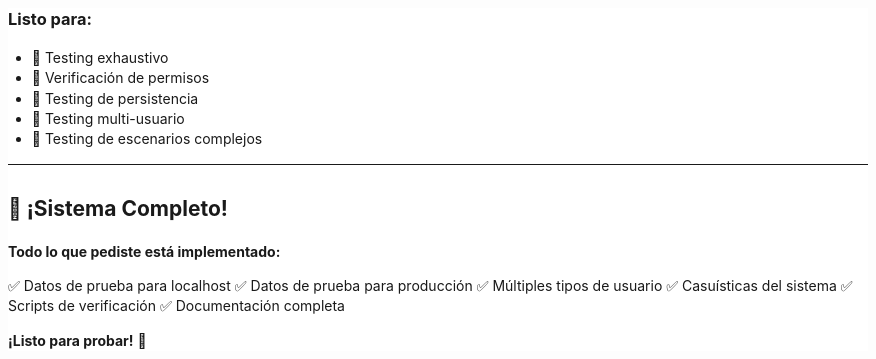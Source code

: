 ### Listo para:
- 🚀 Testing exhaustivo
- 🚀 Verificación de permisos
- 🚀 Testing de persistencia
- 🚀 Testing multi-usuario
- 🚀 Testing de escenarios complejos

---

## 🎉 ¡Sistema Completo!

**Todo lo que pediste está implementado:**

✅ Datos de prueba para localhost ✅ Datos de prueba para producción
✅ Múltiples tipos de usuario
✅ Casuísticas del sistema
✅ Scripts de verificación
✅ Documentación completa

**¡Listo para probar!** 🚀

